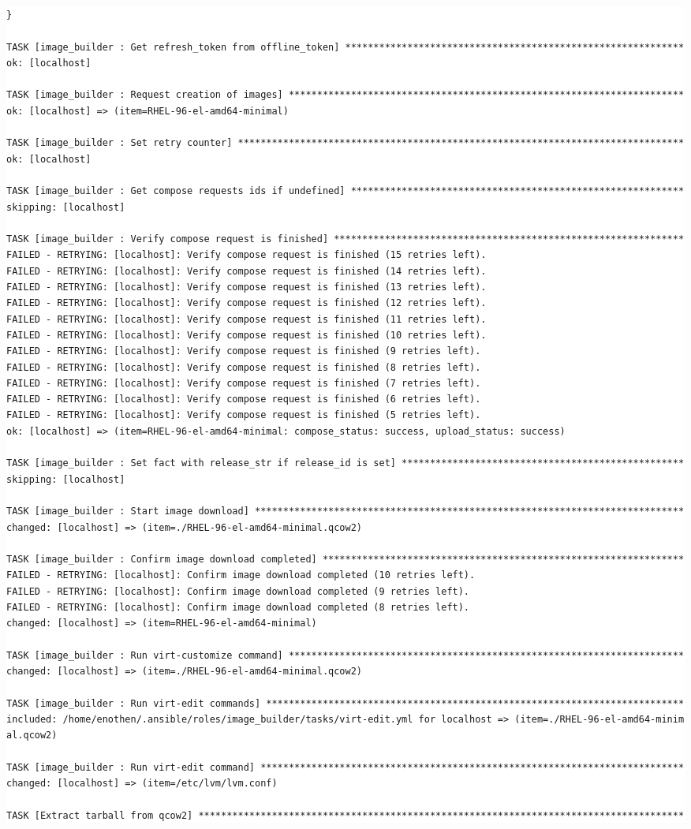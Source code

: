 ```shell
}

TASK [image_builder : Get refresh_token from offline_token] ************************************************************
ok: [localhost]

TASK [image_builder : Request creation of images] **********************************************************************
ok: [localhost] => (item=RHEL-96-el-amd64-minimal)

TASK [image_builder : Set retry counter] *******************************************************************************
ok: [localhost]

TASK [image_builder : Get compose requests ids if undefined] ***********************************************************
skipping: [localhost]

TASK [image_builder : Verify compose request is finished] **************************************************************
FAILED - RETRYING: [localhost]: Verify compose request is finished (15 retries left).
FAILED - RETRYING: [localhost]: Verify compose request is finished (14 retries left).
FAILED - RETRYING: [localhost]: Verify compose request is finished (13 retries left).
FAILED - RETRYING: [localhost]: Verify compose request is finished (12 retries left).
FAILED - RETRYING: [localhost]: Verify compose request is finished (11 retries left).
FAILED - RETRYING: [localhost]: Verify compose request is finished (10 retries left).
FAILED - RETRYING: [localhost]: Verify compose request is finished (9 retries left).
FAILED - RETRYING: [localhost]: Verify compose request is finished (8 retries left).
FAILED - RETRYING: [localhost]: Verify compose request is finished (7 retries left).
FAILED - RETRYING: [localhost]: Verify compose request is finished (6 retries left).
FAILED - RETRYING: [localhost]: Verify compose request is finished (5 retries left).
ok: [localhost] => (item=RHEL-96-el-amd64-minimal: compose_status: success, upload_status: success)

TASK [image_builder : Set fact with release_str if release_id is set] **************************************************
skipping: [localhost]

TASK [image_builder : Start image download] ****************************************************************************
changed: [localhost] => (item=./RHEL-96-el-amd64-minimal.qcow2)

TASK [image_builder : Confirm image download completed] ****************************************************************
FAILED - RETRYING: [localhost]: Confirm image download completed (10 retries left).
FAILED - RETRYING: [localhost]: Confirm image download completed (9 retries left).
FAILED - RETRYING: [localhost]: Confirm image download completed (8 retries left).
changed: [localhost] => (item=RHEL-96-el-amd64-minimal)

TASK [image_builder : Run virt-customize command] **********************************************************************
changed: [localhost] => (item=./RHEL-96-el-amd64-minimal.qcow2)

TASK [image_builder : Run virt-edit commands] **************************************************************************
included: /home/enothen/.ansible/roles/image_builder/tasks/virt-edit.yml for localhost => (item=./RHEL-96-el-amd64-minimal.qcow2)

TASK [image_builder : Run virt-edit command] ***************************************************************************
changed: [localhost] => (item=/etc/lvm/lvm.conf)

TASK [Extract tarball from qcow2] **************************************************************************************
```